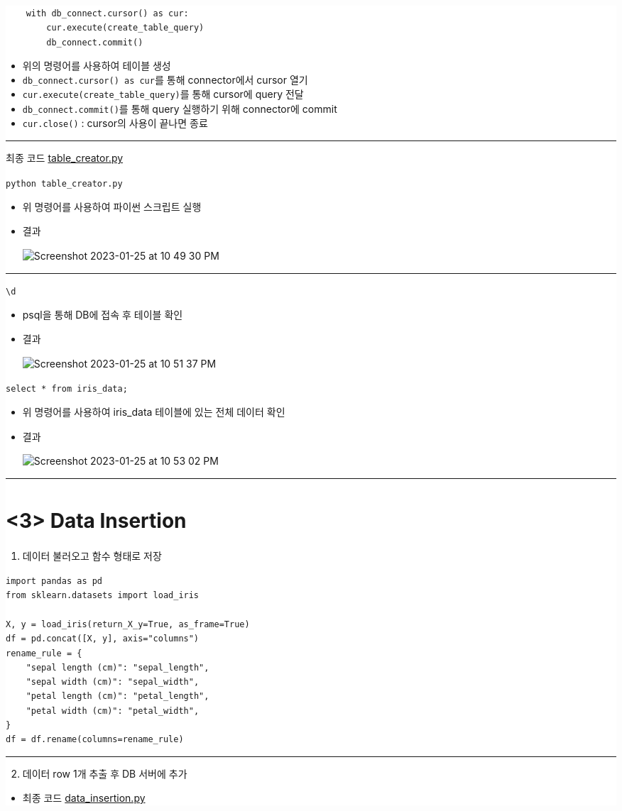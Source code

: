 ```
    with db_connect.cursor() as cur:
        cur.execute(create_table_query)
        db_connect.commit()
```
- 위의 명령어를 사용하여 테이블 생성
- ```db_connect.cursor() as cur```를 통해 connector에서 cursor 열기
- ```cur.execute(create_table_query)```를 통해 cursor에 query 전달
- ```db_connect.commit()```를 통해 query 실행하기 위해 connector에 commit
- ```cur.close()``` : cursor의 사용이 끝나면 종료
---
최종 코드 [table_creator.py][link2]

```
python table_creator.py
```
- 위 명령어를 사용하여 파이썬 스크립트 실행
- 결과

  <img width="700" alt="Screenshot 2023-01-25 at 10 49 30 PM" src="https://user-images.githubusercontent.com/108987773/214580521-87fbc61f-0e58-4b0d-9a3a-b9e05385932a.png">
---
```
\d
```
- psql을 통해 DB에 접속 후 테이블 확인
- 결과

  <img width="700" alt="Screenshot 2023-01-25 at 10 51 37 PM" src="https://user-images.githubusercontent.com/108987773/214580994-ed6669e4-6592-42f9-8914-c05539b6464f.png">
  
```
select * from iris_data;
```
- 위 명령어를 사용하여 iris_data 테이블에 있는 전체 데이터 확인
- 결과
  
  <img width="700" alt="Screenshot 2023-01-25 at 10 53 02 PM" src="https://user-images.githubusercontent.com/108987773/214581339-cf9b6ae3-3a0a-4a02-b6ef-ed4630bbeeba.png">
---
# <3> Data Insertion

1. 데이터 불러오고 함수 형태로 저장
```
import pandas as pd
from sklearn.datasets import load_iris

X, y = load_iris(return_X_y=True, as_frame=True)
df = pd.concat([X, y], axis="columns")
rename_rule = {
    "sepal length (cm)": "sepal_length",
    "sepal width (cm)": "sepal_width",
    "petal length (cm)": "petal_length",
    "petal width (cm)": "petal_width",
}
df = df.rename(columns=rename_rule)
```
---
2. 데이터 row 1개 추출 후 DB 서버에 추가
- 최종 코드 [data_insertion.py][link3]


[link1]: https://www.psycopg.org/docs/install.html
[link2]: https://github.com/jeewonkimm2/BOAZ_Big_Data_Study_Club/blob/main/StudyGroup/MLOps_for_MLE/01_Database/table_creator.py
[link3]: https://github.com/jeewonkimm2/BOAZ_Big_Data_Study_Club/blob/main/StudyGroup/MLOps_for_MLE/01_Database/data_insertion.py
[link4]: https://github.com/jeewonkimm2/BOAZ_Big_Data_Study_Club/blob/main/StudyGroup/MLOps_for_MLE/01_Database/data_insertion_loop.py
[link5]: https://github.com/jeewonkimm2/BOAZ_Big_Data_Study_Club/blob/main/StudyGroup/MLOps_for_MLE/01_Database/data_generator.py
[link6]: https://github.com/jeewonkimm2/BOAZ_Big_Data_Study_Club/blob/main/StudyGroup/MLOps_for_MLE/01_Database/docker-compose.yaml